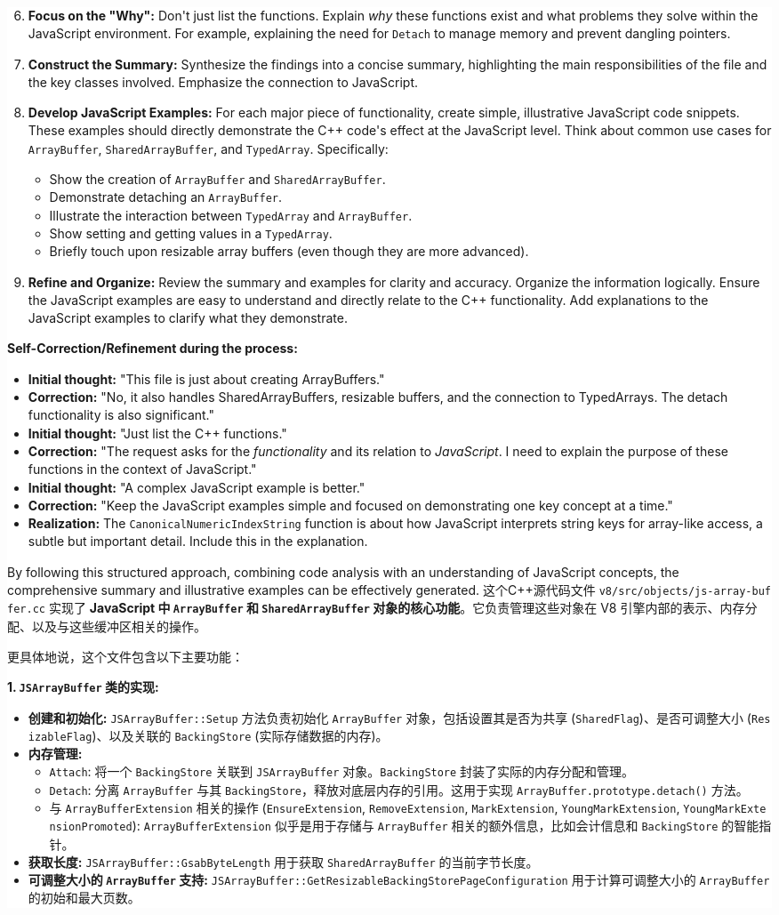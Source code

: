 6. **Focus on the "Why":**  Don't just list the functions. Explain *why* these functions exist and what problems they solve within the JavaScript environment. For example, explaining the need for `Detach` to manage memory and prevent dangling pointers.

7. **Construct the Summary:** Synthesize the findings into a concise summary, highlighting the main responsibilities of the file and the key classes involved. Emphasize the connection to JavaScript.

8. **Develop JavaScript Examples:** For each major piece of functionality, create simple, illustrative JavaScript code snippets. These examples should directly demonstrate the C++ code's effect at the JavaScript level. Think about common use cases for `ArrayBuffer`, `SharedArrayBuffer`, and `TypedArray`. Specifically:

    * Show the creation of `ArrayBuffer` and `SharedArrayBuffer`.
    * Demonstrate detaching an `ArrayBuffer`.
    * Illustrate the interaction between `TypedArray` and `ArrayBuffer`.
    * Show setting and getting values in a `TypedArray`.
    * Briefly touch upon resizable array buffers (even though they are more advanced).

9. **Refine and Organize:** Review the summary and examples for clarity and accuracy. Organize the information logically. Ensure the JavaScript examples are easy to understand and directly relate to the C++ functionality. Add explanations to the JavaScript examples to clarify what they demonstrate.

**Self-Correction/Refinement during the process:**

* **Initial thought:** "This file is just about creating ArrayBuffers."
* **Correction:** "No, it also handles SharedArrayBuffers, resizable buffers, and the connection to TypedArrays. The detach functionality is also significant."
* **Initial thought:** "Just list the C++ functions."
* **Correction:** "The request asks for the *functionality* and its relation to *JavaScript*. I need to explain the purpose of these functions in the context of JavaScript."
* **Initial thought:** "A complex JavaScript example is better."
* **Correction:** "Keep the JavaScript examples simple and focused on demonstrating one key concept at a time."
* **Realization:**  The `CanonicalNumericIndexString` function is about how JavaScript interprets string keys for array-like access, a subtle but important detail. Include this in the explanation.

By following this structured approach, combining code analysis with an understanding of JavaScript concepts, the comprehensive summary and illustrative examples can be effectively generated.
这个C++源代码文件 `v8/src/objects/js-array-buffer.cc` 实现了 **JavaScript 中 `ArrayBuffer` 和 `SharedArrayBuffer` 对象的核心功能**。它负责管理这些对象在 V8 引擎内部的表示、内存分配、以及与这些缓冲区相关的操作。

更具体地说，这个文件包含以下主要功能：

**1. `JSArrayBuffer` 类的实现:**

* **创建和初始化:**  `JSArrayBuffer::Setup` 方法负责初始化 `ArrayBuffer` 对象，包括设置其是否为共享 (`SharedFlag`)、是否可调整大小 (`ResizableFlag`)、以及关联的 `BackingStore` (实际存储数据的内存)。
* **内存管理:**
    * `Attach`:  将一个 `BackingStore` 关联到 `JSArrayBuffer` 对象。`BackingStore` 封装了实际的内存分配和管理。
    * `Detach`:  分离 `ArrayBuffer` 与其 `BackingStore`，释放对底层内存的引用。这用于实现 `ArrayBuffer.prototype.detach()` 方法。
    *  与 `ArrayBufferExtension` 相关的操作 (`EnsureExtension`, `RemoveExtension`, `MarkExtension`, `YoungMarkExtension`, `YoungMarkExtensionPromoted`):  `ArrayBufferExtension` 似乎是用于存储与 `ArrayBuffer` 相关的额外信息，比如会计信息和 `BackingStore` 的智能指针。
* **获取长度:** `JSArrayBuffer::GsabByteLength` 用于获取 `SharedArrayBuffer` 的当前字节长度。
* **可调整大小的 `ArrayBuffer` 支持:**  `JSArrayBuffer::GetResizableBackingStorePageConfiguration`  用于计算可调整大小的 `ArrayBuffer` 的初始和最大页数。
